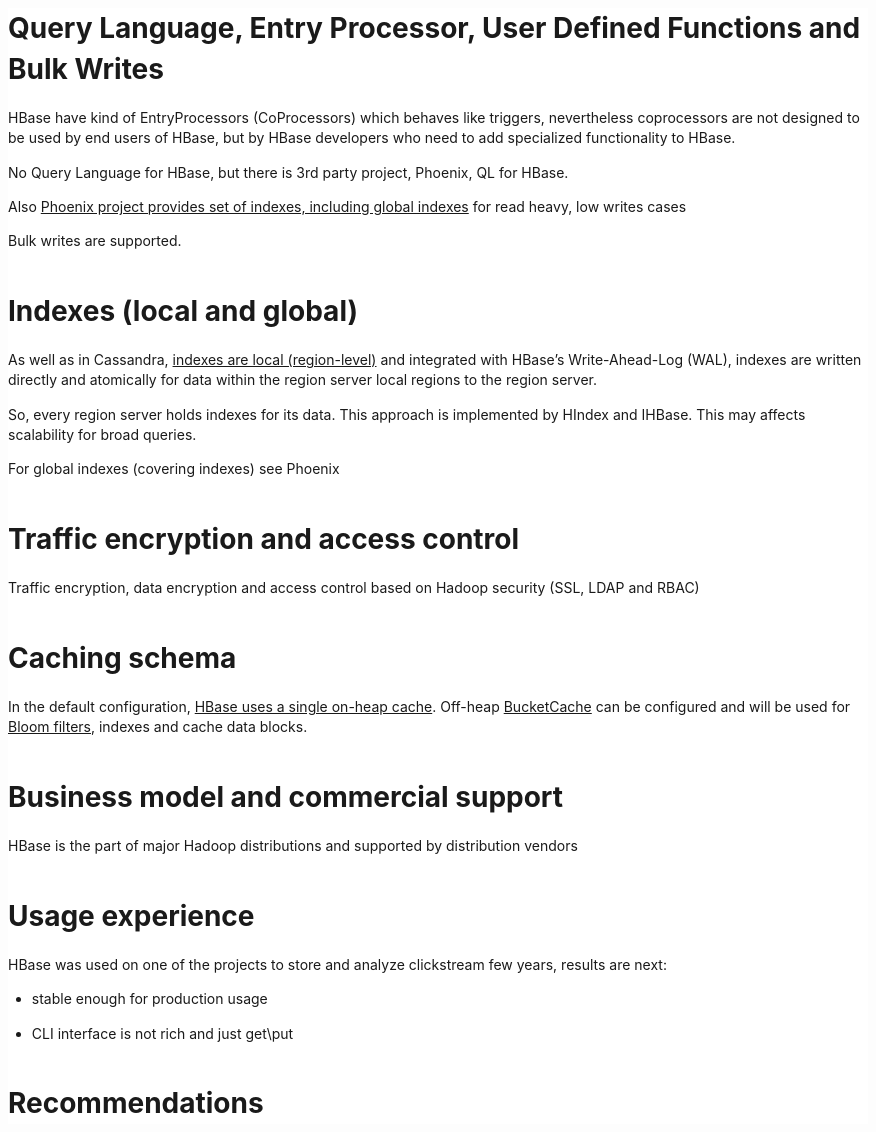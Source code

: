 # Query Language, Entry Processor, User Defined Functions and Bulk Writes

HBase have kind of EntryProcessors (CoProcessors) which behaves like triggers, nevertheless coprocessors are not designed to be used by end users of HBase, but by HBase developers who need to add specialized functionality to HBase. 

No Query Language for HBase, but there is 3rd party project, Phoenix, QL for HBase. 

Also [Phoenix project provides set of indexes, including global indexes](https://phoenix.apache.org/secondary_indexing.html) for read heavy, low writes cases

Bulk writes are supported.

# Indexes (local and global)

As well as in Cassandra, [indexes are local (region-level)](http://www.z2-environment.net/blog/2014/01/secondary-indexes-in-hbase/) and integrated with HBase’s Write-Ahead-Log (WAL), indexes are written directly and atomically for data within the region server local regions to the region server.

So, every region server holds indexes for its data. This approach is implemented by HIndex and IHBase. This may affects scalability for broad queries. 

For global indexes (covering indexes) see Phoenix

# Traffic encryption and access control

Traffic encryption, data encryption and access control based on Hadoop security (SSL, LDAP and RBAC)

# Caching schema

In the default configuration, [HBase uses a single on-heap cache](http://www.cloudera.com/content/cloudera/en/documentation/core/latest/topics/admin_hbase_blockcache_configure.html). Off-heap [BucketCache](http://hortonworks.com/blog/hbase-blockcache-101/) can be configured and will be used for [Bloom filters](https://en.wikipedia.org/wiki/Bloom_filter), indexes and cache data blocks.

# Business model and commercial support

HBase is the part of major Hadoop distributions and supported by distribution vendors

# Usage experience

HBase was used on one of the projects to store and analyze clickstream few years, results are next:

* stable enough for production usage

* CLI interface is not rich and just get\put    

# Recommendations
